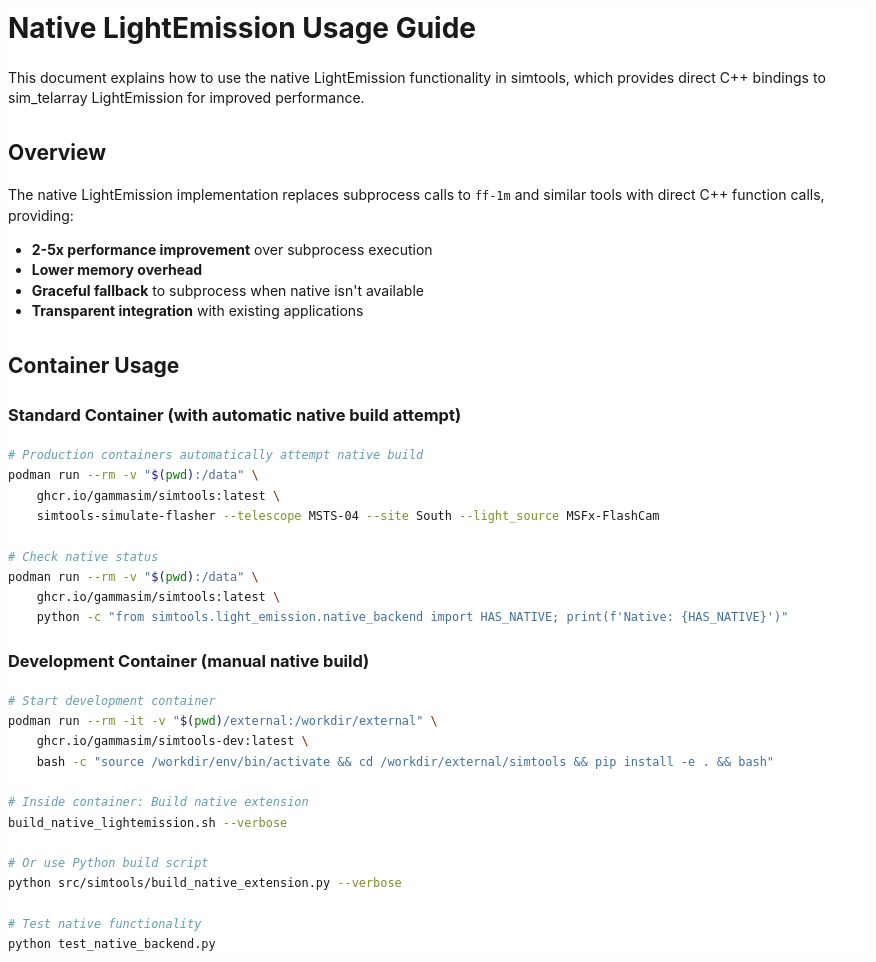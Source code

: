 # Native LightEmission Usage Guide

This document explains how to use the native LightEmission functionality in simtools, which provides direct C++ bindings to sim_telarray LightEmission for improved performance.

## Overview

The native LightEmission implementation replaces subprocess calls to `ff-1m` and similar tools with direct C++ function calls, providing:

- **2-5x performance improvement** over subprocess execution
- **Lower memory overhead**
- **Graceful fallback** to subprocess when native isn't available
- **Transparent integration** with existing applications

## Container Usage

### Standard Container (with automatic native build attempt)

```bash
# Production containers automatically attempt native build
podman run --rm -v "$(pwd):/data" \
    ghcr.io/gammasim/simtools:latest \
    simtools-simulate-flasher --telescope MSTS-04 --site South --light_source MSFx-FlashCam

# Check native status
podman run --rm -v "$(pwd):/data" \
    ghcr.io/gammasim/simtools:latest \
    python -c "from simtools.light_emission.native_backend import HAS_NATIVE; print(f'Native: {HAS_NATIVE}')"
```

### Development Container (manual native build)

```bash
# Start development container
podman run --rm -it -v "$(pwd)/external:/workdir/external" \
    ghcr.io/gammasim/simtools-dev:latest \
    bash -c "source /workdir/env/bin/activate && cd /workdir/external/simtools && pip install -e . && bash"

# Inside container: Build native extension
build_native_lightemission.sh --verbose

# Or use Python build script
python src/simtools/build_native_extension.py --verbose

# Test native functionality
python test_native_backend.py
```
